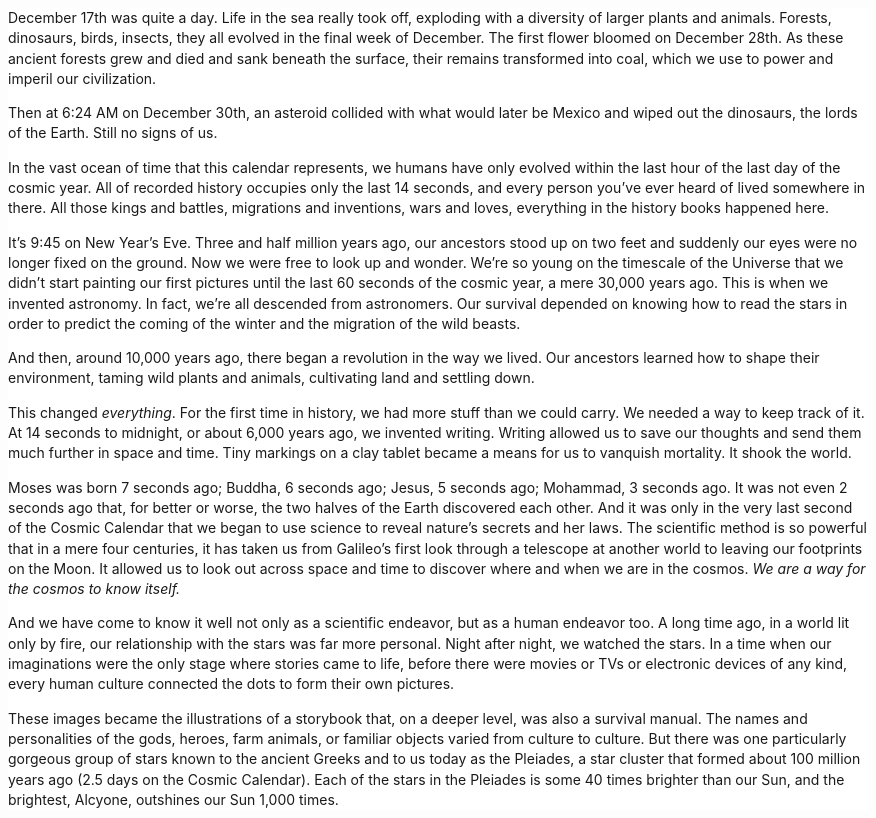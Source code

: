 December 17th was quite a day. Life in the sea really took off, exploding with a diversity of larger plants and animals. Forests, dinosaurs, birds, insects, they all evolved in the final week of December. The first flower bloomed on December 28th. As these ancient forests grew and died and sank beneath the surface, their remains transformed into coal, which we use to power and imperil our civilization.

Then at 6:24 AM on December 30th, an asteroid collided with what would later be Mexico and wiped out the dinosaurs, the lords of the Earth. Still no signs of us.

In the vast ocean of time that this calendar represents, we humans have only evolved within the last hour of the last day of the cosmic year. All of recorded history occupies only the last 14 seconds, and every person you’ve ever heard of lived somewhere in there. All those kings and battles, migrations and inventions, wars and loves, everything in the history books happened here.

It’s 9:45 on New Year’s Eve. Three and half million years ago, our ancestors stood up on two feet and suddenly our eyes were no longer fixed on the ground. Now we were free to look up and wonder. We’re so young on the timescale of the Universe that we didn’t start painting our first pictures until the last 60 seconds of the cosmic year, a mere 30,000 years ago. This is when we invented astronomy. In fact, we’re all descended from astronomers. Our survival depended on knowing how to read the stars in order to predict the coming of the winter and the migration of the wild beasts. 

And then, around 10,000 years ago, there began a revolution in the way we lived. Our ancestors learned how to shape their environment, taming wild plants and animals, cultivating land and settling down.

This changed _everything_. For the first time in history, we had more stuff than we could carry. We needed a way to keep track of it. At 14 seconds to midnight, or about 6,000 years ago, we invented writing. Writing allowed us to save our thoughts and send them much further in space and time. Tiny markings on a clay tablet became a means for us to vanquish mortality. It shook the world.

Moses was born 7 seconds ago; Buddha, 6 seconds ago; Jesus, 5 seconds ago; Mohammad, 3 seconds ago. It was not even 2 seconds ago that, for better or worse, the two halves of the Earth discovered each other. And it was only in the very last second of the Cosmic Calendar that we began to use science to reveal nature’s secrets and her laws. The scientific method is so powerful that in a mere four centuries, it has taken us from Galileo’s first look through a telescope at another world to leaving our footprints on the Moon. It allowed us to look out across space and time to discover where and when we are in the cosmos. _We are a way for the cosmos to know itself._

And we have come to know it well not only as a scientific endeavor, but as a human endeavor too. A long time ago, in a world lit only by fire, our relationship with the stars was far more personal. Night after night, we watched the stars. In a time when our imaginations were the only stage where stories came to life, before there were movies or TVs or electronic devices of any kind, every human culture connected the dots to form their own pictures.

These images became the illustrations of a storybook that, on a deeper level, was also a survival manual. The names and personalities of the gods, heroes, farm animals, or familiar objects varied from culture to culture. But there was one particularly gorgeous group of stars known to the ancient Greeks and to us today as the Pleiades, a star cluster that formed about 100 million years ago (2.5 days on the Cosmic Calendar). Each of the stars in the Pleiades is some 40 times brighter than our Sun, and the brightest, Alcyone, outshines our Sun 1,000 times. 

<figure>